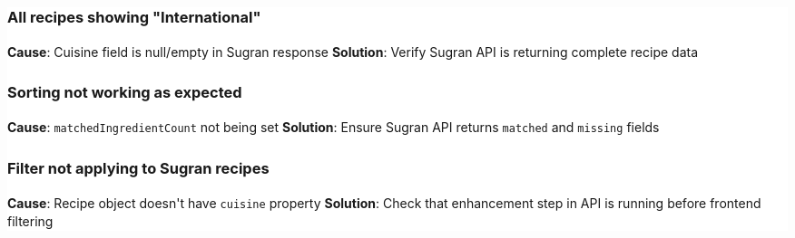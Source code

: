 ### All recipes showing "International"
**Cause**: Cuisine field is null/empty in Sugran response
**Solution**: Verify Sugran API is returning complete recipe data

### Sorting not working as expected
**Cause**: `matchedIngredientCount` not being set
**Solution**: Ensure Sugran API returns `matched` and `missing` fields

### Filter not applying to Sugran recipes
**Cause**: Recipe object doesn't have `cuisine` property
**Solution**: Check that enhancement step in API is running before frontend filtering
